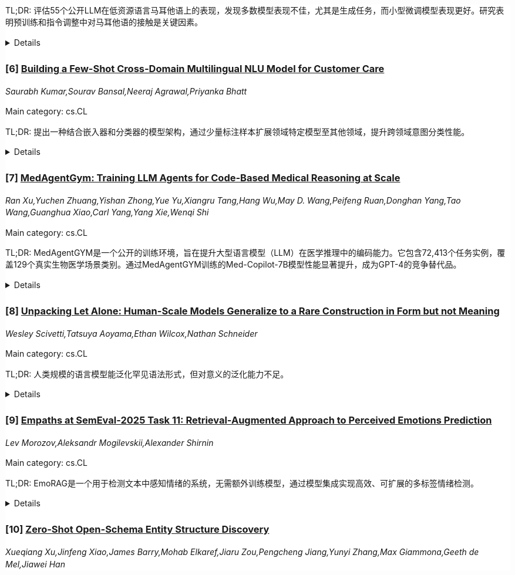 TL;DR: 评估55个公开LLM在低资源语言马耳他语上的表现，发现多数模型表现不佳，尤其是生成任务，而小型微调模型表现更好。研究表明预训练和指令调整中对马耳他语的接触是关键因素。


<details><summary>Details</summary></details>


### [6] [Building a Few-Shot Cross-Domain Multilingual NLU Model for Customer Care](https://arxiv.org/abs/2506.04389)
*Saurabh Kumar,Sourav Bansal,Neeraj Agrawal,Priyanka Bhatt*

Main category: cs.CL

TL;DR: 提出一种结合嵌入器和分类器的模型架构，通过少量标注样本扩展领域特定模型至其他领域，提升跨领域意图分类性能。


<details><summary>Details</summary></details>


### [7] [MedAgentGym: Training LLM Agents for Code-Based Medical Reasoning at Scale](https://arxiv.org/abs/2506.04405)
*Ran Xu,Yuchen Zhuang,Yishan Zhong,Yue Yu,Xiangru Tang,Hang Wu,May D. Wang,Peifeng Ruan,Donghan Yang,Tao Wang,Guanghua Xiao,Carl Yang,Yang Xie,Wenqi Shi*

Main category: cs.CL

TL;DR: MedAgentGYM是一个公开的训练环境，旨在提升大型语言模型（LLM）在医学推理中的编码能力。它包含72,413个任务实例，覆盖129个真实生物医学场景类别。通过MedAgentGYM训练的Med-Copilot-7B模型性能显著提升，成为GPT-4的竞争替代品。


<details><summary>Details</summary></details>


### [8] [Unpacking Let Alone: Human-Scale Models Generalize to a Rare Construction in Form but not Meaning](https://arxiv.org/abs/2506.04408)
*Wesley Scivetti,Tatsuya Aoyama,Ethan Wilcox,Nathan Schneider*

Main category: cs.CL

TL;DR: 人类规模的语言模型能泛化罕见语法形式，但对意义的泛化能力不足。


<details><summary>Details</summary></details>


### [9] [Empaths at SemEval-2025 Task 11: Retrieval-Augmented Approach to Perceived Emotions Prediction](https://arxiv.org/abs/2506.04409)
*Lev Morozov,Aleksandr Mogilevskii,Alexander Shirnin*

Main category: cs.CL

TL;DR: EmoRAG是一个用于检测文本中感知情绪的系统，无需额外训练模型，通过模型集成实现高效、可扩展的多标签情绪检测。


<details><summary>Details</summary></details>


### [10] [Zero-Shot Open-Schema Entity Structure Discovery](https://arxiv.org/abs/2506.04458)
*Xueqiang Xu,Jinfeng Xiao,James Barry,Mohab Elkaref,Jiaru Zou,Pengcheng Jiang,Yunyi Zhang,Max Giammona,Geeth de Mel,Jiawei Han*
